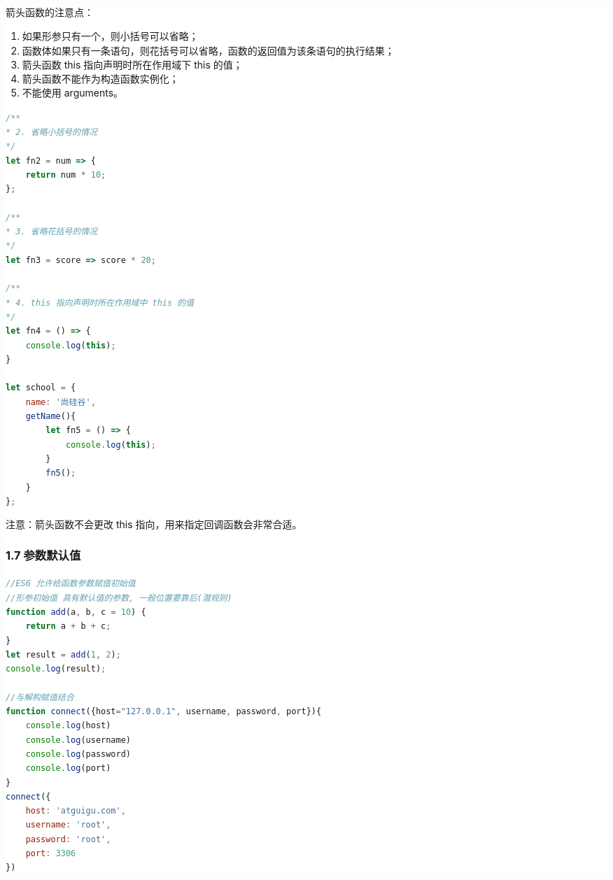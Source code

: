 箭头函数的注意点：

1.  如果形参只有一个，则小括号可以省略；
2.  函数体如果只有一条语句，则花括号可以省略，函数的返回值为该条语句的执行结果；
3.  箭头函数 this 指向声明时所在作用域下 this 的值；
4.  箭头函数不能作为构造函数实例化；
5.  不能使用 arguments。

```js
/**
* 2. 省略小括号的情况
*/
let fn2 = num => {
	return num * 10;
};

/**
* 3. 省略花括号的情况
*/
let fn3 = score => score * 20;

/**
* 4. this 指向声明时所在作用域中 this 的值
*/
let fn4 = () => {
	console.log(this);
}

let school = {
	name: '尚硅谷',
	getName(){
		let fn5 = () => {
			console.log(this);
		}
		fn5();
	}
};
```

注意：箭头函数不会更改 this 指向，用来指定回调函数会非常合适。

### 1.7 参数默认值

```js
//ES6 允许给函数参数赋值初始值
//形参初始值 具有默认值的参数, 一般位置要靠后(潜规则)
function add(a, b, c = 10) {
	return a + b + c;
}
let result = add(1, 2);
console.log(result);

//与解构赋值结合
function connect({host="127.0.0.1", username, password, port}){
	console.log(host)
	console.log(username)
	console.log(password)
	console.log(port)
}
connect({
	host: 'atguigu.com',
	username: 'root',
	password: 'root',
	port: 3306
})
```